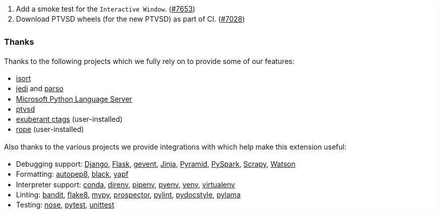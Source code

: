 1. Add a smoke test for the `Interactive Window`.
   ([#7653](https://github.com/Microsoft/vscode-python/issues/7653))
1. Download PTVSD wheels (for the new PTVSD) as part of CI.
   ([#7028](https://github.com/Microsoft/vscode-python/issues/7028))

### Thanks

Thanks to the following projects which we fully rely on to provide some of
our features:
- [isort](https://pypi.org/project/isort/)
- [jedi](https://pypi.org/project/jedi/)
  and [parso](https://pypi.org/project/parso/)
- [Microsoft Python Language Server](https://github.com/microsoft/python-language-server)
- [ptvsd](https://pypi.org/project/ptvsd/)
- [exuberant ctags](http://ctags.sourceforge.net/) (user-installed)
- [rope](https://pypi.org/project/rope/) (user-installed)

Also thanks to the various projects we provide integrations with which help
make this extension useful:
- Debugging support:
  [Django](https://pypi.org/project/Django/),
  [Flask](https://pypi.org/project/Flask/),
  [gevent](https://pypi.org/project/gevent/),
  [Jinja](https://pypi.org/project/Jinja/),
  [Pyramid](https://pypi.org/project/pyramid/),
  [PySpark](https://pypi.org/project/pyspark/),
  [Scrapy](https://pypi.org/project/Scrapy/),
  [Watson](https://pypi.org/project/Watson/)
- Formatting:
  [autopep8](https://pypi.org/project/autopep8/),
  [black](https://pypi.org/project/black/),
  [yapf](https://pypi.org/project/yapf/)
- Interpreter support:
  [conda](https://conda.io/),
  [direnv](https://direnv.net/),
  [pipenv](https://pypi.org/project/pipenv/),
  [pyenv](https://github.com/pyenv/pyenv),
  [venv](https://docs.python.org/3/library/venv.html#module-venv),
  [virtualenv](https://pypi.org/project/virtualenv/)
- Linting:
  [bandit](https://pypi.org/project/bandit/),
  [flake8](https://pypi.org/project/flake8/),
  [mypy](https://pypi.org/project/mypy/),
  [prospector](https://pypi.org/project/prospector/),
  [pylint](https://pypi.org/project/pylint/),
  [pydocstyle](https://pypi.org/project/pydocstyle/),
  [pylama](https://pypi.org/project/pylama/)
- Testing:
  [nose](https://pypi.org/project/nose/),
  [pytest](https://pypi.org/project/pytest/),
  [unittest](https://docs.python.org/3/library/unittest.html#module-unittest)
